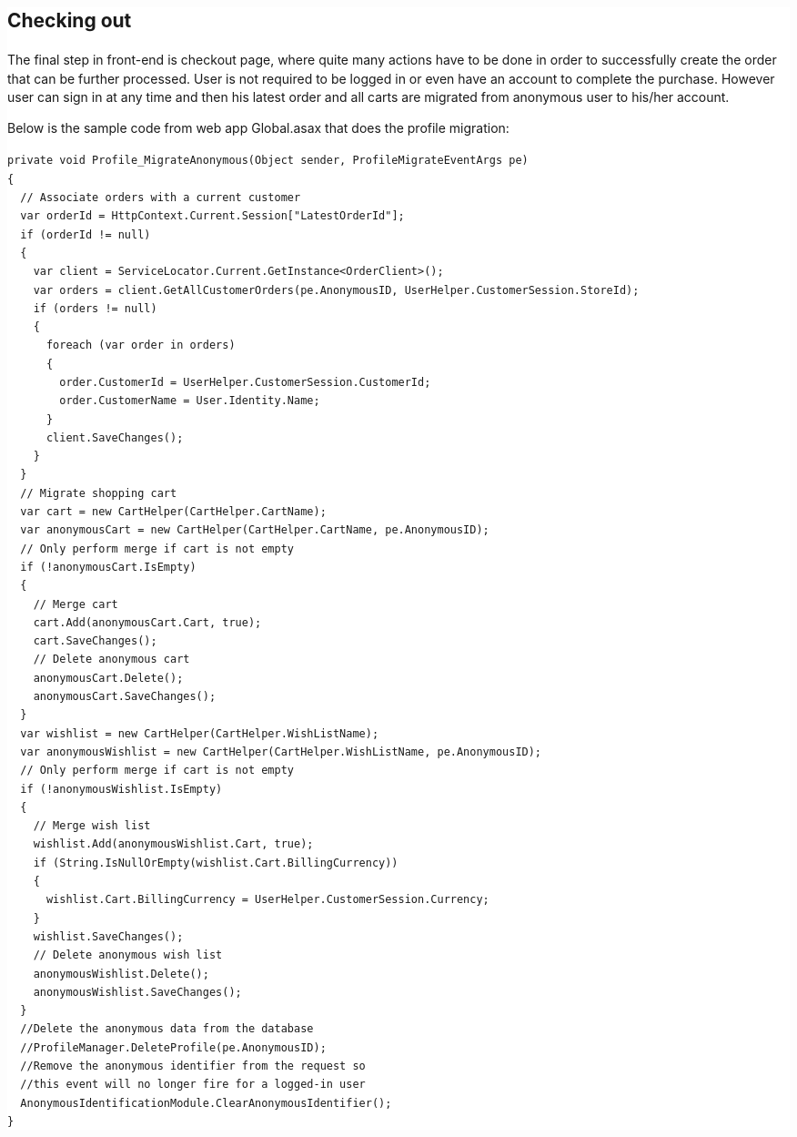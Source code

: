 ## Checking out

The final step in front-end is checkout page, where quite many actions have to be done in order to successfully create the order that can be further processed. User is not required to be logged in or even have an account to complete the purchase. However user can sign in at any time and then his latest order and all carts are migrated from anonymous user to his/her account.

Below is the sample code from web app Global.asax that does the profile migration:

```
private void Profile_MigrateAnonymous(Object sender, ProfileMigrateEventArgs pe)
{
  // Associate orders with a current customer
  var orderId = HttpContext.Current.Session["LatestOrderId"];
  if (orderId != null)
  {
    var client = ServiceLocator.Current.GetInstance<OrderClient>();
    var orders = client.GetAllCustomerOrders(pe.AnonymousID, UserHelper.CustomerSession.StoreId);
    if (orders != null)
    {
      foreach (var order in orders)
      {
        order.CustomerId = UserHelper.CustomerSession.CustomerId;
        order.CustomerName = User.Identity.Name;
      }
      client.SaveChanges();
    }
  }
  // Migrate shopping cart
  var cart = new CartHelper(CartHelper.CartName);
  var anonymousCart = new CartHelper(CartHelper.CartName, pe.AnonymousID);
  // Only perform merge if cart is not empty
  if (!anonymousCart.IsEmpty)
  {
    // Merge cart
    cart.Add(anonymousCart.Cart, true);
    cart.SaveChanges();
    // Delete anonymous cart
    anonymousCart.Delete();
    anonymousCart.SaveChanges();
  }
  var wishlist = new CartHelper(CartHelper.WishListName);
  var anonymousWishlist = new CartHelper(CartHelper.WishListName, pe.AnonymousID);
  // Only perform merge if cart is not empty
  if (!anonymousWishlist.IsEmpty)
  {
    // Merge wish list
    wishlist.Add(anonymousWishlist.Cart, true);
    if (String.IsNullOrEmpty(wishlist.Cart.BillingCurrency))
    {
      wishlist.Cart.BillingCurrency = UserHelper.CustomerSession.Currency;
    }
    wishlist.SaveChanges();
    // Delete anonymous wish list
    anonymousWishlist.Delete();
    anonymousWishlist.SaveChanges();
  }
  //Delete the anonymous data from the database
  //ProfileManager.DeleteProfile(pe.AnonymousID);
  //Remove the anonymous identifier from the request so 
  //this event will no longer fire for a logged-in user
  AnonymousIdentificationModule.ClearAnonymousIdentifier();
}
```
